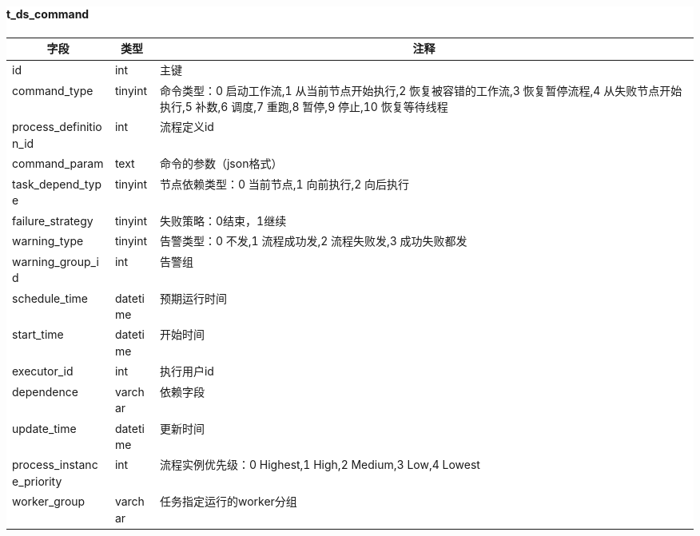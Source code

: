 <a name="TkQzn"></a>
#### t_ds_command
| 字段 | 类型 | 注释 |
| --- | --- | --- |
| id | int | 主键 |
| command_type | tinyint | 命令类型：0 启动工作流,1 从当前节点开始执行,2 恢复被容错的工作流,3 恢复暂停流程,4 从失败节点开始执行,5 补数,6 调度,7 重跑,8 暂停,9 停止,10 恢复等待线程 |
| process_definition_id | int | 流程定义id |
| command_param | text | 命令的参数（json格式） |
| task_depend_type | tinyint | 节点依赖类型：0 当前节点,1 向前执行,2 向后执行 |
| failure_strategy | tinyint | 失败策略：0结束，1继续 |
| warning_type | tinyint | 告警类型：0 不发,1 流程成功发,2 流程失败发,3 成功失败都发 |
| warning_group_id | int | 告警组 |
| schedule_time | datetime | 预期运行时间 |
| start_time | datetime | 开始时间 |
| executor_id | int | 执行用户id |
| dependence | varchar | 依赖字段 |
| update_time | datetime | 更新时间 |
| process_instance_priority | int | 流程实例优先级：0 Highest,1 High,2 Medium,3 Low,4 Lowest |
| worker_group | varchar | 任务指定运行的worker分组 |



